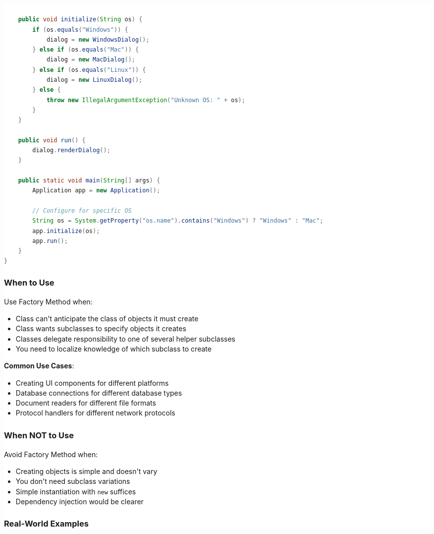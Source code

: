 ```java

    public void initialize(String os) {
        if (os.equals("Windows")) {
            dialog = new WindowsDialog();
        } else if (os.equals("Mac")) {
            dialog = new MacDialog();
        } else if (os.equals("Linux")) {
            dialog = new LinuxDialog();
        } else {
            throw new IllegalArgumentException("Unknown OS: " + os);
        }
    }

    public void run() {
        dialog.renderDialog();
    }

    public static void main(String[] args) {
        Application app = new Application();

        // Configure for specific OS
        String os = System.getProperty("os.name").contains("Windows") ? "Windows" : "Mac";
        app.initialize(os);
        app.run();
    }
}
```

### When to Use

Use Factory Method when:
- Class can't anticipate the class of objects it must create
- Class wants subclasses to specify objects it creates
- Classes delegate responsibility to one of several helper subclasses
- You need to localize knowledge of which subclass to create

**Common Use Cases**:
- Creating UI components for different platforms
- Database connections for different database types
- Document readers for different file formats
- Protocol handlers for different network protocols

### When NOT to Use

Avoid Factory Method when:
- Creating objects is simple and doesn't vary
- You don't need subclass variations
- Simple instantiation with `new` suffices
- Dependency injection would be clearer

### Real-World Examples

